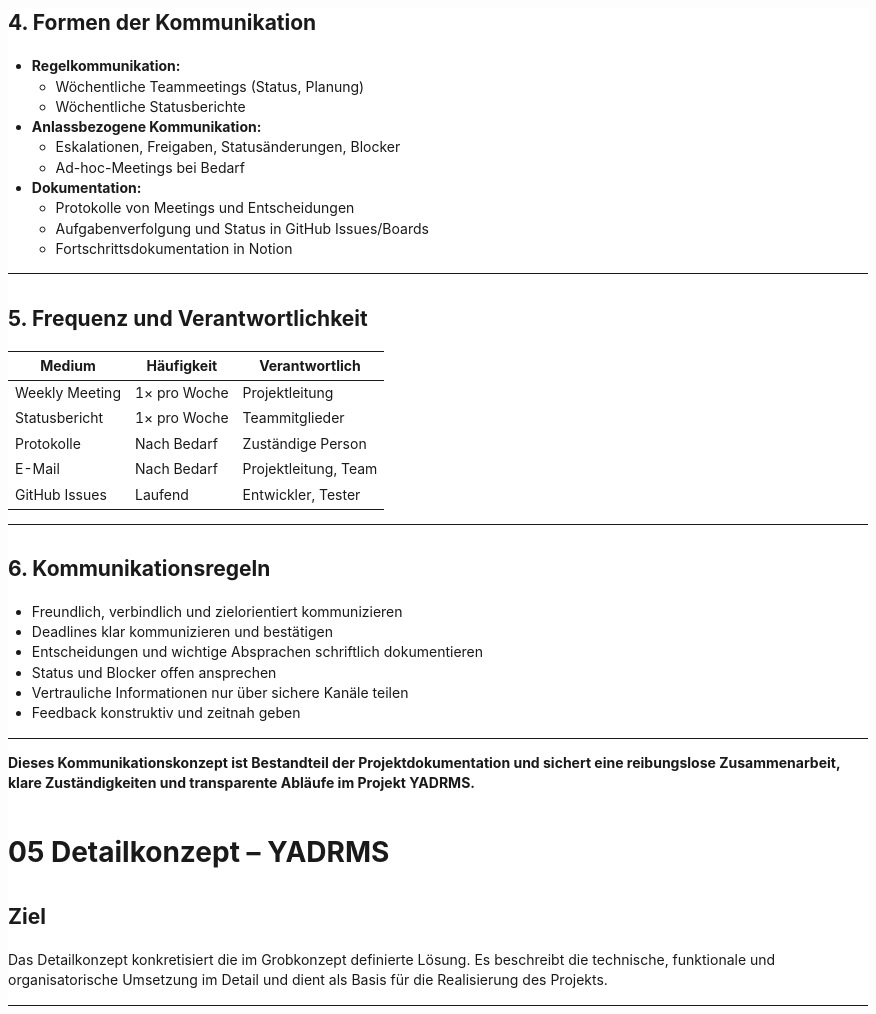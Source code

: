
## 4. Formen der Kommunikation

- **Regelkommunikation:**
  - Wöchentliche Teammeetings (Status, Planung)
  - Wöchentliche Statusberichte
- **Anlassbezogene Kommunikation:**
  - Eskalationen, Freigaben, Statusänderungen, Blocker
  - Ad-hoc-Meetings bei Bedarf
- **Dokumentation:**
  - Protokolle von Meetings und Entscheidungen
  - Aufgabenverfolgung und Status in GitHub Issues/Boards
  - Fortschrittsdokumentation in Notion

---

## 5. Frequenz und Verantwortlichkeit

| Medium         | Häufigkeit   | Verantwortlich       |
| -------------- | ------------ | -------------------- |
| Weekly Meeting | 1× pro Woche | Projektleitung       |
| Statusbericht  | 1× pro Woche | Teammitglieder       |
| Protokolle     | Nach Bedarf  | Zuständige Person    |
| E-Mail         | Nach Bedarf  | Projektleitung, Team |
| GitHub Issues  | Laufend      | Entwickler, Tester   |

---

## 6. Kommunikationsregeln

- Freundlich, verbindlich und zielorientiert kommunizieren
- Deadlines klar kommunizieren und bestätigen
- Entscheidungen und wichtige Absprachen schriftlich dokumentieren
- Status und Blocker offen ansprechen
- Vertrauliche Informationen nur über sichere Kanäle teilen
- Feedback konstruktiv und zeitnah geben

---

**Dieses Kommunikationskonzept ist Bestandteil der Projektdokumentation und sichert eine reibungslose Zusammenarbeit, klare Zuständigkeiten und transparente Abläufe im Projekt YADRMS.**

# 05 Detailkonzept – YADRMS

## Ziel

Das Detailkonzept konkretisiert die im Grobkonzept definierte Lösung. Es beschreibt die technische, funktionale und organisatorische Umsetzung im Detail und dient als Basis für die Realisierung des Projekts.

---